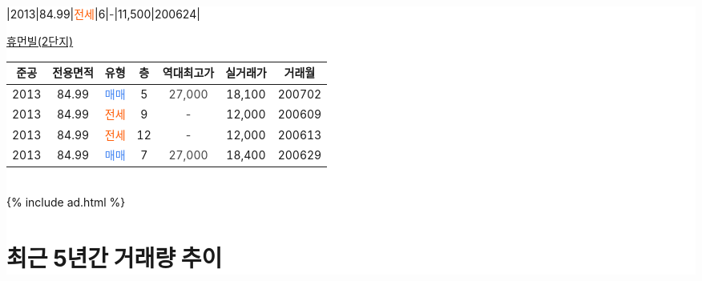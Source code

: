 |2013|84.99|<span style="color:#ff5a00">전세</span>|6|<span style="color:#444444">-</span>|11,500|200624|

[휴먼빌(2단지)](https://search.naver.com/search.naver?query=%EA%B2%BD%EC%83%81%EB%82%A8%EB%8F%84+%EC%B0%BD%EC%9B%90%EC%8B%9C+%EC%9D%98%EC%B0%BD%EA%B5%AC+%EB%B6%81%EB%A9%B4+%EB%AC%B4%EB%8F%99%EB%A6%AC+%ED%9C%B4%EB%A8%BC%EB%B9%8C%282%EB%8B%A8%EC%A7%80%29)

|준공|전용면적|유형|층|역대최고가|실거래가|거래월|
|:---:|:---:|:---:|:---:|:---:|:---:|:---:|
|2013|84.99|<span style="color:#4285f3">매매</span>|5|<span style="color:#444444">27,000</span>|18,100|200702|
|2013|84.99|<span style="color:#ff5a00">전세</span>|9|<span style="color:#444444">-</span>|12,000|200609|
|2013|84.99|<span style="color:#ff5a00">전세</span>|12|<span style="color:#444444">-</span>|12,000|200613|
|2013|84.99|<span style="color:#4285f3">매매</span>|7|<span style="color:#444444">27,000</span>|18,400|200629|


<br>
{% include ad.html %}
<br>

# 최근 5년간 거래량 추이


<div style="width:100%;">
    <canvas id="deal_progress" height="200"></canvas>
</div>

<script>
new Chart(document.getElementById("deal_progress"), {
    type: 'line',
    data: {
        labels: ['201508','201509','201510','201511','201512','201601','201602','201603','201604','201605','201606','201607','201608','201609','201610','201611','201612','201701','201702','201703','201704','201705','201706','201707','201708','201709','201710','201711','201712','201801','201802','201803','201804','201805','201806','201807','201808','201809','201810','201811','201812','201901','201902','201903','201904','201905','201906','201907','201908','201909','201910','201911','201912','202001','202002','202003','202004','202005','202006','202007','202008'],
        datasets: [{
            label: '매매',
            pointRadius: 1,
            data: [16, 10, 15, 10, 8, 2, 4, 2, 4, 3, 2, 4, 2, 5, 2, 3, 1, 6, 6, 3, 1, 2, 6, 5, 4, 6, 4, 5, 1, 3, 8, 3, 5, 4, 7, 9, 4, 6, 6, 0, 4, 6, 5, 3, 14, 10, 2, 9, 7, 6, 2, 31, 25, 17, 20, 9, 4, 7, 16, 21, 5],
            borderColor: "rgba(255, 201, 14, 1)",
            backgroundColor: "rgba(255, 201, 14, 0.5)",
            fill: false,
            lineTension: 0
        },{
            label: '전월세',
            pointRadius: 1,
            data: [16, 14, 16, 7, 5, 8, 12, 8, 9, 7, 5, 6, 8, 10, 6, 17, 11, 10, 17, 19, 17, 18, 17, 15, 18, 22, 14, 12, 21, 23, 17, 50, 84, 76, 39, 37, 28, 32, 26, 24, 37, 35, 28, 29, 18, 18, 15, 18, 15, 11, 15, 24, 20, 23, 34, 23, 35, 33, 39, 28, 7],
            borderColor: "rgba(0, 141, 185, 1)",
            backgroundColor: "rgba(0, 141, 185, 0.5)",
            fill: false,
            lineTension: 0
        }
        ]
    },
    options: {
        responsive: true,
        title: {
            display: false